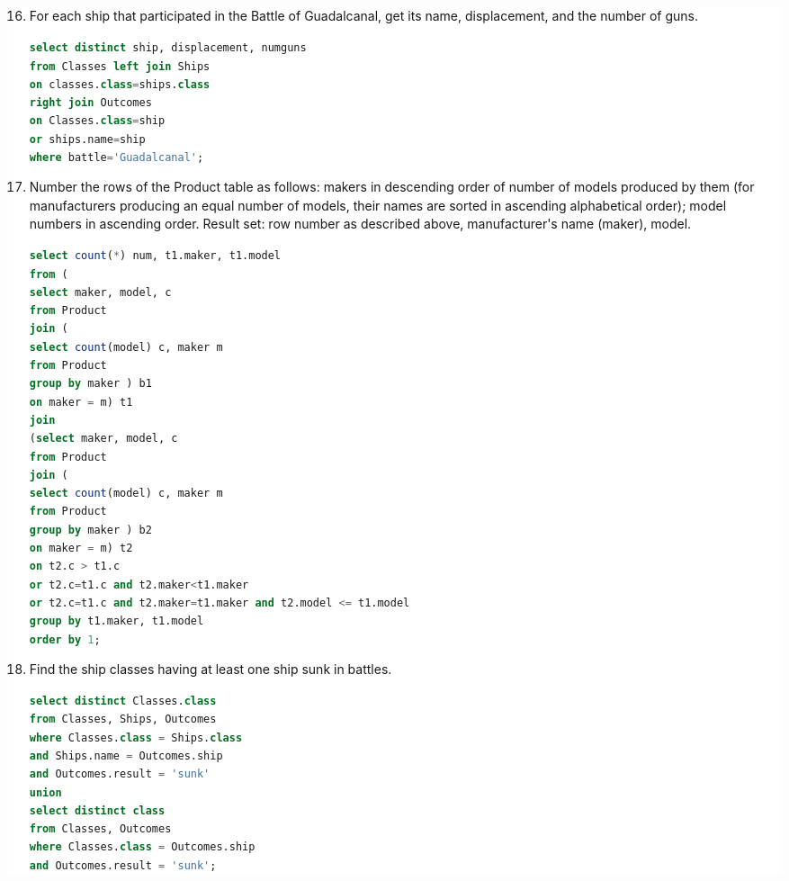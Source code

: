 16. For each ship that participated in the Battle of Guadalcanal, get its name, displacement, and the number of guns.

    ~~~sql
    select distinct ship, displacement, numguns
    from Classes left join Ships
    on classes.class=ships.class
    right join Outcomes
    on Classes.class=ship
    or ships.name=ship
    where battle='Guadalcanal';
    ~~~

1.  Number the rows of the Product table as follows: makers in descending order of number of models produced by them (for manufacturers producing an equal number of models, their names are sorted in ascending alphabetical order); model numbers in ascending order.
    Result set: row number as described above, manufacturer's name (maker), model.

    ~~~sql
    select count(*) num, t1.maker, t1.model
    from (
    select maker, model, c
    from Product
    join (
    select count(model) c, maker m
    from Product
    group by maker ) b1
    on maker = m) t1
    join
    (select maker, model, c
    from Product
    join (
    select count(model) c, maker m
    from Product
    group by maker ) b2
    on maker = m) t2
    on t2.c > t1.c
    or t2.c=t1.c and t2.maker<t1.maker
    or t2.c=t1.c and t2.maker=t1.maker and t2.model <= t1.model
    group by t1.maker, t1.model
    order by 1;
    ~~~

2.  Find the ship classes having at least one ship sunk in battles.

    ~~~sql
    select distinct Classes.class
    from Classes, Ships, Outcomes
    where Classes.class = Ships.class
    and Ships.name = Outcomes.ship
    and Outcomes.result = 'sunk'
    union
    select distinct class
    from Classes, Outcomes
    where Classes.class = Outcomes.ship
    and Outcomes.result = 'sunk';
    ~~~
